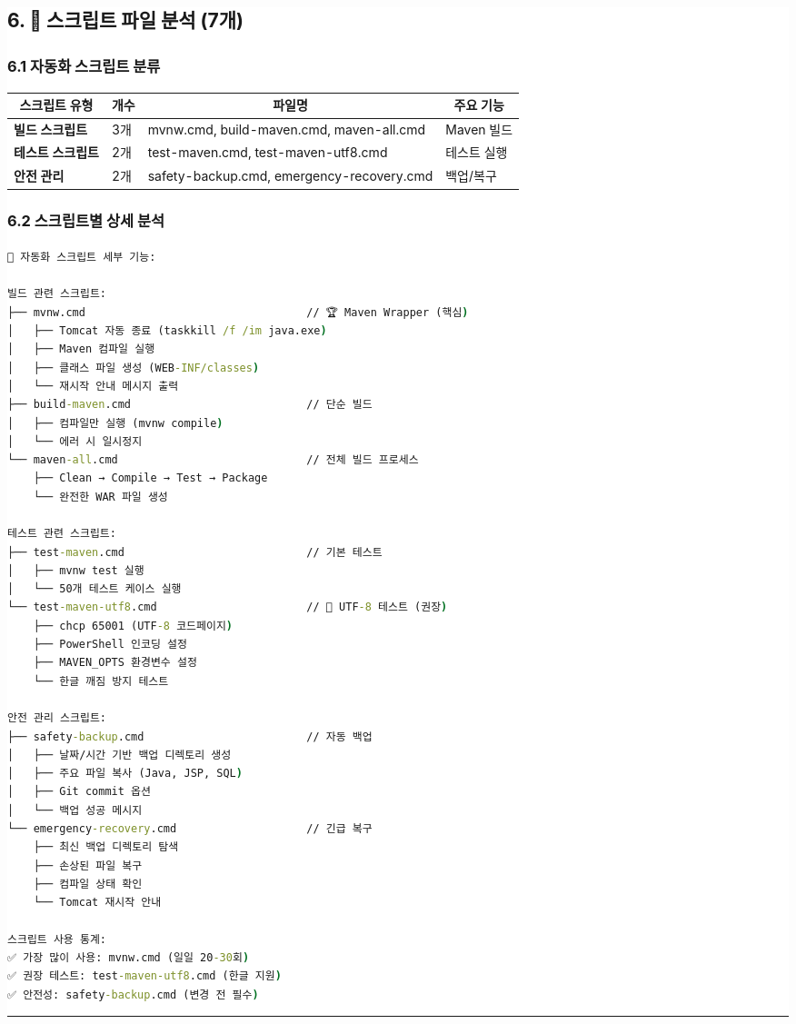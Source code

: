 
## 6. 🔧 스크립트 파일 분석 (7개)

### 6.1 자동화 스크립트 분류
| 스크립트 유형 | 개수 | 파일명 | 주요 기능 |
|------------|------|--------|----------|
| **빌드 스크립트** | 3개 | mvnw.cmd, build-maven.cmd, maven-all.cmd | Maven 빌드 |
| **테스트 스크립트** | 2개 | test-maven.cmd, test-maven-utf8.cmd | 테스트 실행 |
| **안전 관리** | 2개 | safety-backup.cmd, emergency-recovery.cmd | 백업/복구 |

### 6.2 스크립트별 상세 분석
```cmd
🤖 자동화 스크립트 세부 기능:

빌드 관련 스크립트:
├── mvnw.cmd                                  // 🏆 Maven Wrapper (핵심)
│   ├── Tomcat 자동 종료 (taskkill /f /im java.exe)
│   ├── Maven 컴파일 실행
│   ├── 클래스 파일 생성 (WEB-INF/classes)
│   └── 재시작 안내 메시지 출력
├── build-maven.cmd                           // 단순 빌드
│   ├── 컴파일만 실행 (mvnw compile)
│   └── 에러 시 일시정지
└── maven-all.cmd                             // 전체 빌드 프로세스
    ├── Clean → Compile → Test → Package
    └── 완전한 WAR 파일 생성

테스트 관련 스크립트:
├── test-maven.cmd                            // 기본 테스트
│   ├── mvnw test 실행
│   └── 50개 테스트 케이스 실행
└── test-maven-utf8.cmd                       // 🎯 UTF-8 테스트 (권장)
    ├── chcp 65001 (UTF-8 코드페이지)
    ├── PowerShell 인코딩 설정
    ├── MAVEN_OPTS 환경변수 설정
    └── 한글 깨짐 방지 테스트

안전 관리 스크립트:
├── safety-backup.cmd                         // 자동 백업
│   ├── 날짜/시간 기반 백업 디렉토리 생성
│   ├── 주요 파일 복사 (Java, JSP, SQL)
│   ├── Git commit 옵션
│   └── 백업 성공 메시지
└── emergency-recovery.cmd                    // 긴급 복구
    ├── 최신 백업 디렉토리 탐색
    ├── 손상된 파일 복구
    ├── 컴파일 상태 확인
    └── Tomcat 재시작 안내

스크립트 사용 통계:
✅ 가장 많이 사용: mvnw.cmd (일일 20-30회)
✅ 권장 테스트: test-maven-utf8.cmd (한글 지원)
✅ 안전성: safety-backup.cmd (변경 전 필수)
```

---